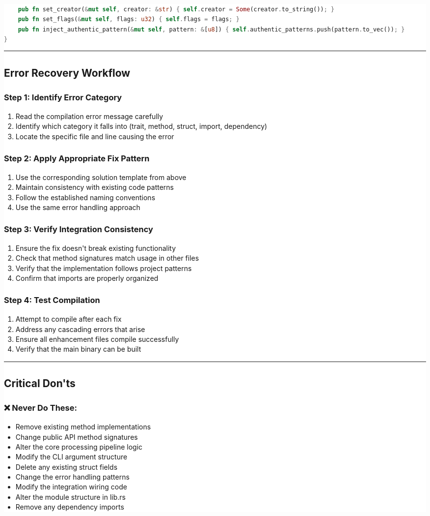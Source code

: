 ```rust
    pub fn set_creator(&mut self, creator: &str) { self.creator = Some(creator.to_string()); }
    pub fn set_flags(&mut self, flags: u32) { self.flags = flags; }
    pub fn inject_authentic_pattern(&mut self, pattern: &[u8]) { self.authentic_patterns.push(pattern.to_vec()); }
}
```

---

## Error Recovery Workflow

### Step 1: Identify Error Category
1. Read the compilation error message carefully
2. Identify which category it falls into (trait, method, struct, import, dependency)
3. Locate the specific file and line causing the error

### Step 2: Apply Appropriate Fix Pattern
1. Use the corresponding solution template from above
2. Maintain consistency with existing code patterns
3. Follow the established naming conventions
4. Use the same error handling approach

### Step 3: Verify Integration Consistency
1. Ensure the fix doesn't break existing functionality
2. Check that method signatures match usage in other files
3. Verify that the implementation follows project patterns
4. Confirm that imports are properly organized

### Step 4: Test Compilation
1. Attempt to compile after each fix
2. Address any cascading errors that arise
3. Ensure all enhancement files compile successfully
4. Verify that the main binary can be built

---

## Critical Don'ts

### ❌ Never Do These:
- Remove existing method implementations
- Change public API method signatures
- Alter the core processing pipeline logic
- Modify the CLI argument structure
- Delete any existing struct fields
- Change the error handling patterns
- Modify the integration wiring code
- Alter the module structure in lib.rs
- Remove any dependency imports
